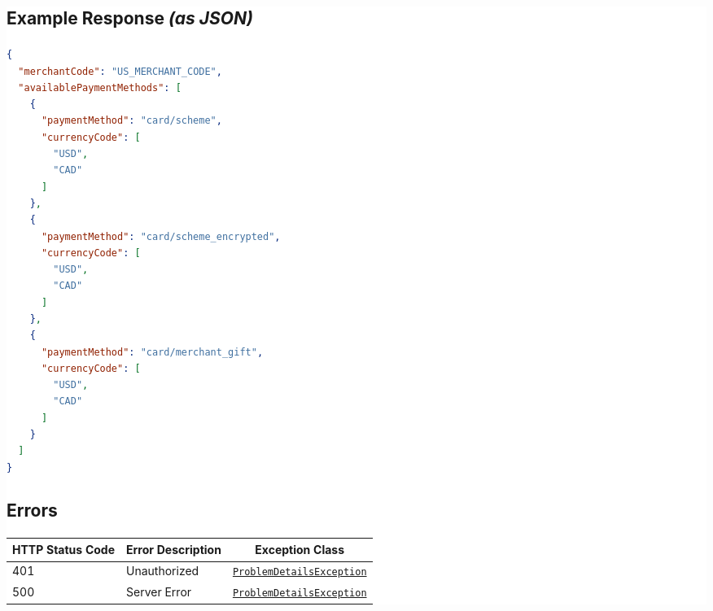 ## Example Response *(as JSON)*

```json
{
  "merchantCode": "US_MERCHANT_CODE",
  "availablePaymentMethods": [
    {
      "paymentMethod": "card/scheme",
      "currencyCode": [
        "USD",
        "CAD"
      ]
    },
    {
      "paymentMethod": "card/scheme_encrypted",
      "currencyCode": [
        "USD",
        "CAD"
      ]
    },
    {
      "paymentMethod": "card/merchant_gift",
      "currencyCode": [
        "USD",
        "CAD"
      ]
    }
  ]
}
```

## Errors

| HTTP Status Code | Error Description | Exception Class |
|  --- | --- | --- |
| 401 | Unauthorized | [`ProblemDetailsException`](../../doc/models/problem-details-exception.md) |
| 500 | Server Error | [`ProblemDetailsException`](../../doc/models/problem-details-exception.md) |

